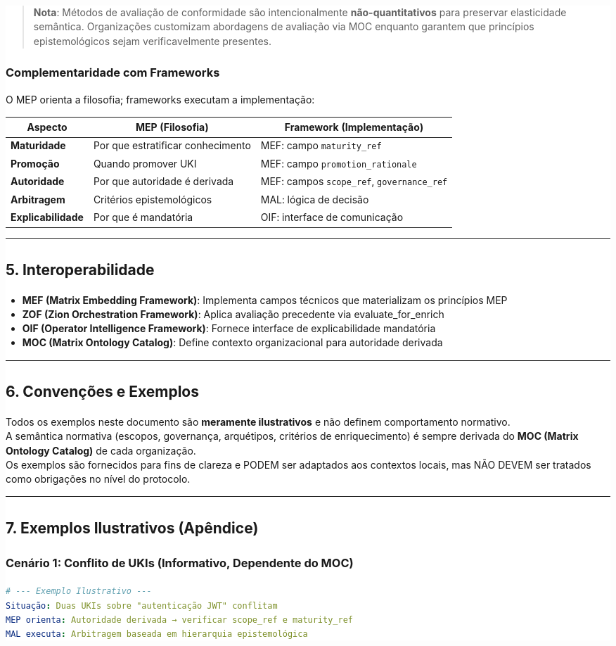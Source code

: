 > **Nota**: Métodos de avaliação de conformidade são intencionalmente **não-quantitativos** para preservar elasticidade semântica. Organizações customizam abordagens de avaliação via MOC enquanto garantem que princípios epistemológicos sejam verificavelmente presentes.

### Complementaridade com Frameworks
O MEP orienta a filosofia; frameworks executam a implementação:

| Aspecto | MEP (Filosofia) | Framework (Implementação) |
|---------|-----------------|---------------------------|
| **Maturidade** | Por que estratificar conhecimento | MEF: campo `maturity_ref` |
| **Promoção** | Quando promover UKI | MEF: campo `promotion_rationale` |
| **Autoridade** | Por que autoridade é derivada | MEF: campos `scope_ref`, `governance_ref` |
| **Arbitragem** | Critérios epistemológicos | MAL: lógica de decisão |
| **Explicabilidade** | Por que é mandatória | OIF: interface de comunicação |

---

## 5. Interoperabilidade

- **MEF (Matrix Embedding Framework)**: Implementa campos técnicos que materializam os princípios MEP
- **ZOF (Zion Orchestration Framework)**: Aplica avaliação precedente via evaluate_for_enrich
- **OIF (Operator Intelligence Framework)**: Fornece interface de explicabilidade mandatória
- **MOC (Matrix Ontology Catalog)**: Define contexto organizacional para autoridade derivada

---

## 6. Convenções e Exemplos

Todos os exemplos neste documento são **meramente ilustrativos** e não definem comportamento normativo.  
A semântica normativa (escopos, governança, arquétipos, critérios de enriquecimento) é sempre derivada do **MOC (Matrix Ontology Catalog)** de cada organização.  
Os exemplos são fornecidos para fins de clareza e PODEM ser adaptados aos contextos locais, mas NÃO DEVEM ser tratados como obrigações no nível do protocolo.

---

## 7. Exemplos Ilustrativos (Apêndice)

### **Cenário 1: Conflito de UKIs** (Informativo, Dependente do MOC)
```yaml
# --- Exemplo Ilustrativo ---
Situação: Duas UKIs sobre "autenticação JWT" conflitam
MEP orienta: Autoridade derivada → verificar scope_ref e maturity_ref
MAL executa: Arbitragem baseada em hierarquia epistemológica
```
